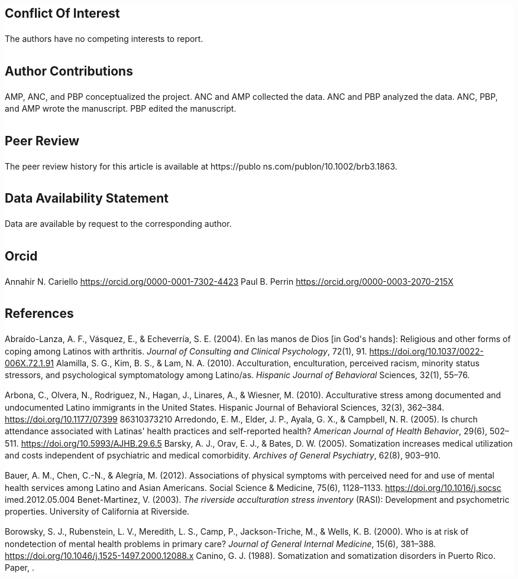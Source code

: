 ## Conflict Of Interest

The authors have no competing interests to report.

## Author Contributions

AMP, ANC, and PBP conceptualized the project. ANC and AMP collected the data. ANC and PBP analyzed the data. ANC, PBP, and AMP wrote the manuscript. PBP edited the manuscript.

## Peer Review

The peer review history for this article is available at https://publo ns.com/publon/10.1002/brb3.1863.

## Data Availability Statement

Data are available by request to the corresponding author.

## Orcid

Annahir N. Cariello https://orcid.org/0000-0001-7302-4423 Paul B. Perrin https://orcid.org/0000-0003-2070-215X

## References

Abraído-Lanza, A. F., Vásquez, E., & Echeverría, S. E. (2004). En las manos de Dios [in God's hands]: Religious and other forms of coping among Latinos with arthritis. *Journal of Consulting and Clinical Psychology*, 72(1), 91. https://doi.org/10.1037/0022-006X.72.1.91 Alamilla, S. G., Kim, B. S., & Lam, N. A. (2010). Acculturation, enculturation, perceived racism, minority status stressors, and psychological symptomatology among Latino/as. *Hispanic Journal of Behavioral* Sciences, 32(1), 55–76.

Arbona, C., Olvera, N., Rodriguez, N., Hagan, J., Linares, A., & Wiesner, M. (2010). Acculturative stress among documented and undocumented Latino immigrants in the United States. Hispanic Journal of Behavioral Sciences, 32(3), 362–384. https://doi.org/10.1177/07399 86310373210 Arredondo, E. M., Elder, J. P., Ayala, G. X., & Campbell, N. R. (2005). Is church attendance associated with Latinas' health practices and self-reported health? *American Journal of Health Behavior*, 29(6), 502– 511. https://doi.org/10.5993/AJHB.29.6.5 Barsky, A. J., Orav, E. J., & Bates, D. W. (2005). Somatization increases medical utilization and costs independent of psychiatric and medical comorbidity. *Archives of General Psychiatry*, 62(8), 903–910.

Bauer, A. M., Chen, C.-N., & Alegría, M. (2012). Associations of physical symptoms with perceived need for and use of mental health services among Latino and Asian Americans. Social Science & Medicine, 75(6), 1128–1133. https://doi.org/10.1016/j.socsc imed.2012.05.004 Benet-Martinez, V. (2003). *The riverside acculturation stress inventory* 
(RASI): Development and psychometric properties. University of California at Riverside.

Borowsky, S. J., Rubenstein, L. V., Meredith, L. S., Camp, P., Jackson-Triche, M., & Wells, K. B. (2000). Who is at risk of nondetection of mental health problems in primary care? *Journal of General Internal Medicine*, 15(6), 381–388. https://doi.org/10.1046/j.1525-1497.2000.12088.x Canino, G. J. (1988). Somatization and somatization disorders in Puerto Rico. Paper, .
